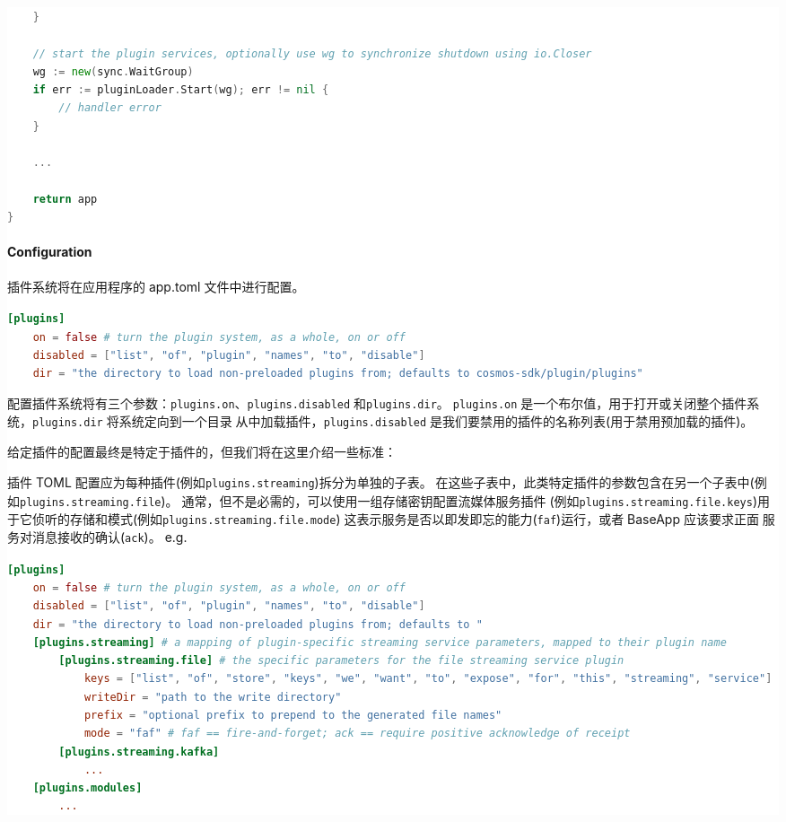 ```go
    }

	// start the plugin services, optionally use wg to synchronize shutdown using io.Closer
	wg := new(sync.WaitGroup)
	if err := pluginLoader.Start(wg); err != nil {
		// handler error
    }

	...

	return app
}
```


#### Configuration

插件系统将在应用程序的 app.toml 文件中进行配置。 

```toml
[plugins]
    on = false # turn the plugin system, as a whole, on or off
    disabled = ["list", "of", "plugin", "names", "to", "disable"]
    dir = "the directory to load non-preloaded plugins from; defaults to cosmos-sdk/plugin/plugins"
```

配置插件系统将有三个参数：`plugins.on`、`plugins.disabled` 和`plugins.dir`。
`plugins.on` 是一个布尔值，用于打开或关闭整个插件系统，`plugins.dir` 将系统定向到一个目录
从中加载插件，`plugins.disabled` 是我们要禁用的插件的名称列表(用于禁用预加载的插件)。

给定插件的配置最终是特定于插件的，但我们将在这里介绍一些标准：

插件 TOML 配置应为每种插件(例如`plugins.streaming`)拆分为单独的子表。
在这些子表中，此类特定插件的参数包含在另一个子表中(例如`plugins.streaming.file`)。
通常，但不是必需的，可以使用一组存储密钥配置流媒体服务插件
(例如`plugins.streaming.file.keys`)用于它侦听的存储和模式(例如`plugins.streaming.file.mode`)
这表示服务是否以即发即忘的能力(`faf`)运行，或者 BaseApp 应该要求正面
服务对消息接收的确认(`ack`)。 
e.g.

```toml
[plugins]
    on = false # turn the plugin system, as a whole, on or off
    disabled = ["list", "of", "plugin", "names", "to", "disable"]
    dir = "the directory to load non-preloaded plugins from; defaults to "
    [plugins.streaming] # a mapping of plugin-specific streaming service parameters, mapped to their plugin name
        [plugins.streaming.file] # the specific parameters for the file streaming service plugin
            keys = ["list", "of", "store", "keys", "we", "want", "to", "expose", "for", "this", "streaming", "service"]
            writeDir = "path to the write directory"
            prefix = "optional prefix to prepend to the generated file names"
            mode = "faf" # faf == fire-and-forget; ack == require positive acknowledge of receipt
        [plugins.streaming.kafka]
            ...
    [plugins.modules]
        ...
```
